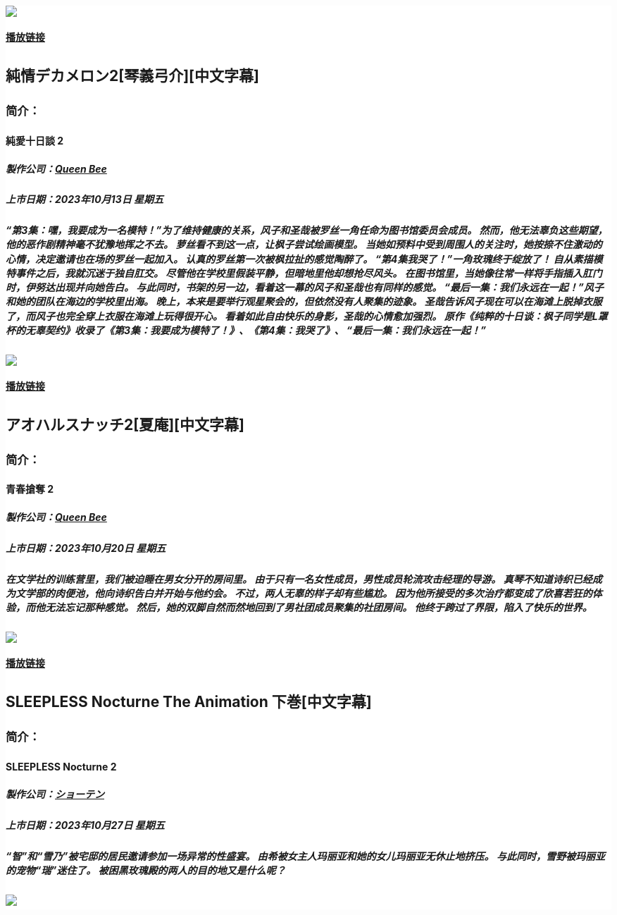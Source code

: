 ![](https://cdn.jsdelivr.net/gh/nmyo/pictures@main/OVA%20%E5%A6%BB%E3%81%AB%E9%BB%99%E3%81%A3%E3%81%A6%E5%8D%B3%E5%A3%B2%E4%BC%9A%E3%81%AB%E8%A1%8C%E3%81%8F%E3%82%93%E3%81%97%E3%82%99%E3%82%83%E3%81%AA%E3%81%8B%E3%81%A3%E3%81%9F%20%EF%BC%832.JPG)

**[播放链接](https://hanime1.me/watch?v=39939)**

## 純情デカメロン2[琴義弓介][中文字幕]
### **简介：**
#### 純愛十日談 2
##### 製作公司：[Queen Bee](https://hanime1.me/search?genre=%E8%A3%8F%E7%95%AA&brands%5B%5D=Queen%20Bee)
##### 上市日期：2023年10月13日 星期五
##### “第3集：嘿，我要成为一名模特！”为了维持健康的关系，风子和圣哉被罗丝一角任命为图书馆委员会成员。 然而，他无法辜负这些期望，他的恶作剧精神毫不犹豫地挥之不去。 萝丝看不到这一点，让枫子尝试绘画模型。 当她如预料中受到周围人的关注时，她按捺不住激动的心情，决定邀请也在场的罗丝一起加入。 认真的罗丝第一次被枫拉扯的感觉陶醉了。 “第4集我哭了！”一角玫瑰终于绽放了！ 自从素描模特事件之后，我就沉迷于独自肛交。 尽管他在学校里假装平静，但暗地里他却想抢尽风头。 在图书馆里，当她像往常一样将手指插入肛门时，伊努达出现并向她告白。 与此同时，书架的另一边，看着这一幕的风子和圣哉也有同样的感觉。 “最后一集：我们永远在一起！”风子和她的团队在海边的学校里出海。 晚上，本来是要举行观星聚会的，但依然没有人聚集的迹象。 圣哉告诉风子现在可以在海滩上脱掉衣服了，而风子也完全穿上衣服在海滩上玩得很开心。 看着如此自由快乐的身影，圣哉的心情愈加强烈。 原作《纯粹的十日谈：枫子同学是L罩杯的无辜契约》收录了《第3集：我要成为模特了！》、《第4集：我哭了》、 “最后一集：我们永远在一起！”
![](https://cdn.jsdelivr.net/gh/nmyo/pictures@main/%E7%B4%94%E6%83%85%E3%83%86%E3%82%99%E3%82%AB%E3%83%A1%E3%83%AD%E3%83%B32%5B%E7%90%B4%E7%BE%A9%E5%BC%93%E4%BB%8B%5D.JPG)

**[播放链接](https://hanime1.me/watch?v=84706)**

## アオハルスナッチ2[夏庵][中文字幕]
### **简介：**
#### 青春搶奪 2
##### 製作公司：[Queen Bee](https://hanime1.me/search?genre=%E8%A3%8F%E7%95%AA&brands%5B%5D=Queen%20Bee)
##### 上市日期：2023年10月20日 星期五
##### 在文学社的训练营里，我们被迫睡在男女分开的房间里。 由于只有一名女性成员，男性成员轮流攻击经理的导游。 真琴不知道诗织已经成为文学部的肉便池，他向诗织告白并开始与他约会。 不过，两人无辜的样子却有些尴尬。 因为他所接受的多次治疗都变成了欣喜若狂的体验，而他无法忘记那种感觉。 然后，她的双脚自然而然地回到了男社团成员聚集的社团房间。 他终于跨过了界限，陷入了快乐的世界。
![](https://cdn.jsdelivr.net/gh/nmyo/pictures@main/%E3%82%A2%E3%82%AA%E3%83%8F%E3%83%AB%E3%82%B9%E3%83%8A%E3%83%83%E3%83%812%5B%E5%A4%8F%E5%BA%B5%5D.JPG)

**[播放链接](https://hanime1.me/watch?v=84707)**

## SLEEPLESS Nocturne The Animation 下巻[中文字幕]
### **简介：**
#### SLEEPLESS Nocturne 2
##### 製作公司：[ショーテン](https://hanime1.me/search?genre=%E8%A3%8F%E7%95%AA&brands%5B%5D=%E3%82%B7%E3%83%A7%E3%83%BC%E3%83%86%E3%83%B3)
##### 上市日期：2023年10月27日 星期五
##### “智”和“雪乃”被宅邸的居民邀请参加一场异常的性盛宴。 由希被女主人玛丽亚和她的女儿玛丽亚无休止地挤压。 与此同时，雪野被玛丽亚的宠物“瑞”迷住了。 被困黑玫瑰殿的两人的目的地又是什么呢？
![](https://cdn.jsdelivr.net/gh/nmyo/pictures@main/SLEEPLESS%20Nocturne%20The%20Animation%20%E4%B8%8B%E5%B7%BB.JPG)
